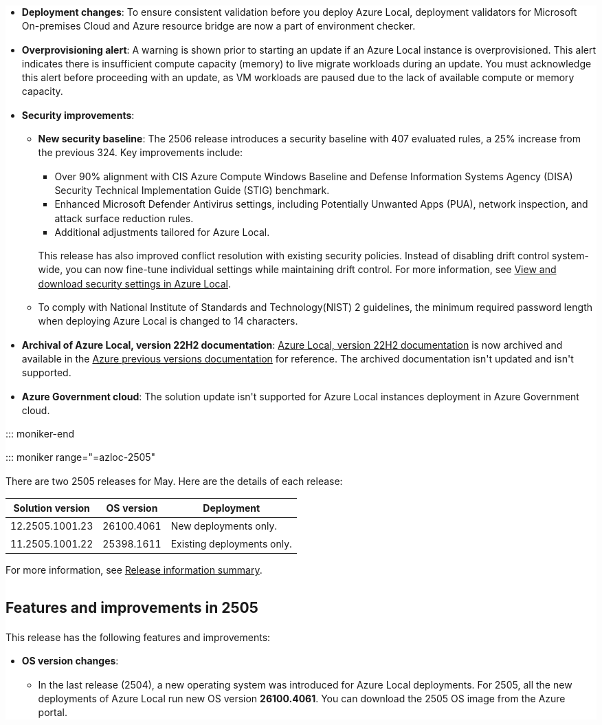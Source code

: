 - **Deployment changes**: To ensure consistent validation before you deploy Azure Local, deployment validators for Microsoft On-premises Cloud and Azure resource bridge are now a part of environment checker.

- **Overprovisioning alert**: A warning is shown prior to starting an update if an Azure Local instance is overprovisioned. This alert indicates there is insufficient compute capacity (memory) to live migrate workloads during an update. You must acknowledge this alert before proceeding with an update, as VM workloads are paused due to the lack of available compute or memory capacity.

- **Security improvements**:
    - **New security baseline**: The 2506 release introduces a security baseline with 407 evaluated rules, a 25% increase from the previous 324. Key improvements include:
      - Over 90% alignment with CIS Azure Compute Windows Baseline and Defense Information Systems Agency (DISA) Security Technical Implementation Guide (STIG) benchmark.
      - Enhanced Microsoft Defender Antivirus settings, including Potentially Unwanted Apps (PUA), network inspection, and attack surface reduction rules.
      - Additional adjustments tailored for Azure Local.

      This release has also improved conflict resolution with existing security policies. Instead of disabling drift control system-wide, you can now fine-tune individual settings while maintaining drift control. For more information, see [View and download security settings in Azure Local](./manage/manage-secure-baseline.md#view-and-download-security-settings).

    - To comply with National Institute of Standards and Technology(NIST) 2 guidelines, the minimum required password length when deploying Azure Local is changed to 14 characters.

- **Archival of Azure Local, version 22H2 documentation**: [Azure Local, version 22H2 documentation](/previous-versions/azure/azure-local/release-information) is now archived and available in the [Azure previous versions documentation](/previous-versions/azure/) for reference. The archived documentation isn't updated and isn't supported.

- **Azure Government cloud**: The solution update isn't supported for Azure Local instances deployment in Azure Government cloud.

::: moniker-end

::: moniker range="=azloc-2505"

There are two 2505 releases for May. Here are the details of each release:

|Solution version  |OS version |Deployment  |
|---------|---------|---------|
|12.2505.1001.23 |  26100.4061        | New deployments only.        |
|11.2505.1001.22  | 25398.1611        | Existing deployments only.        |

For more information, see [Release information summary](./release-information-23h2.md).

## Features and improvements in 2505

This release has the following features and improvements:

- **OS version changes**:

    - In the last release (2504), a new operating system was introduced for Azure Local deployments. For 2505, all the new deployments of Azure Local run new OS version **26100.4061**. You can download the 2505 OS image from the Azure portal.
    